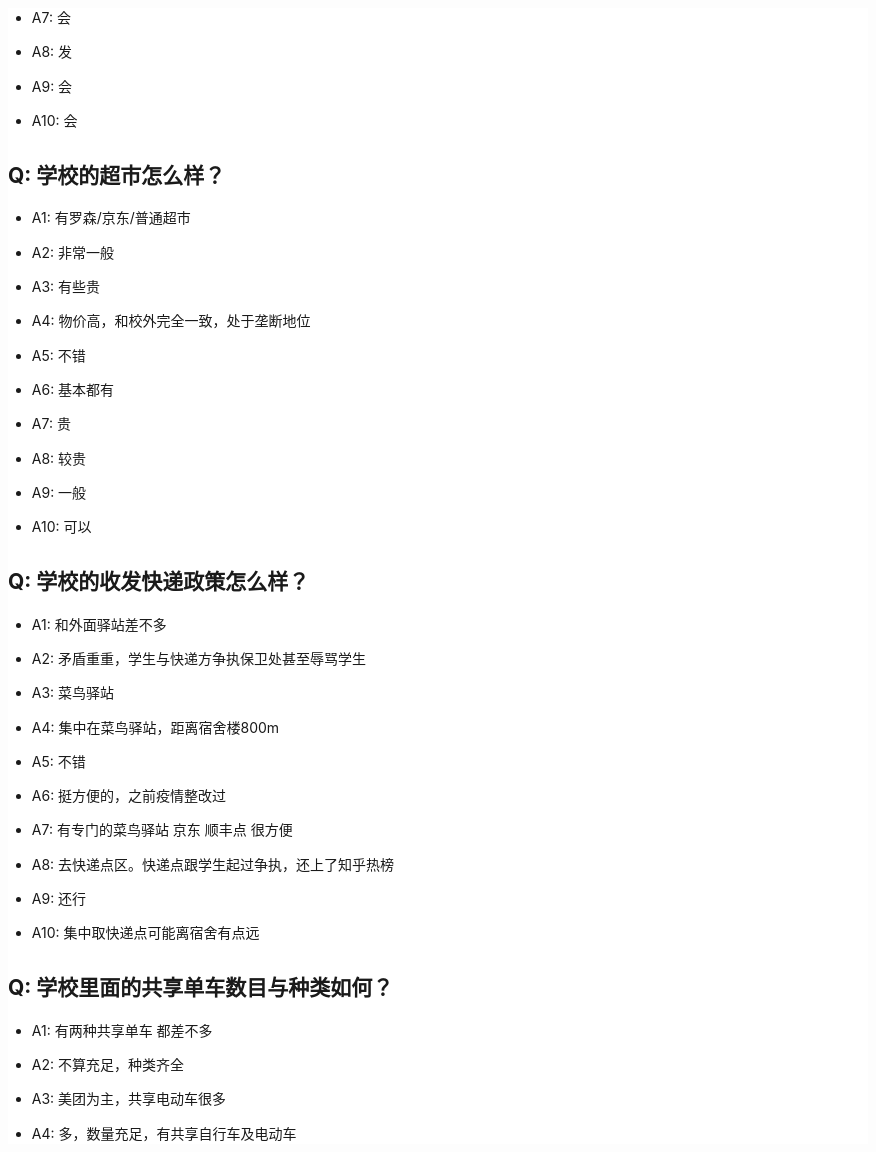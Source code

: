 - A7: 会

- A8: 发

- A9: 会

- A10: 会

## Q: 学校的超市怎么样？

- A1: 有罗森/京东/普通超市

- A2: 非常一般

- A3: 有些贵

- A4: 物价高，和校外完全一致，处于垄断地位

- A5: 不错

- A6: 基本都有

- A7: 贵

- A8: 较贵

- A9: 一般

- A10: 可以

## Q: 学校的收发快递政策怎么样？

- A1: 和外面驿站差不多

- A2: 矛盾重重，学生与快递方争执保卫处甚至辱骂学生

- A3: 菜鸟驿站

- A4: 集中在菜鸟驿站，距离宿舍楼800m

- A5: 不错

- A6: 挺方便的，之前疫情整改过

- A7: 有专门的菜鸟驿站 京东 顺丰点 很方便

- A8: 去快递点区。快递点跟学生起过争执，还上了知乎热榜

- A9: 还行

- A10: 集中取快递点可能离宿舍有点远

## Q: 学校里面的共享单车数目与种类如何？

- A1: 有两种共享单车 都差不多

- A2: 不算充足，种类齐全

- A3: 美团为主，共享电动车很多

- A4: 多，数量充足，有共享自行车及电动车
